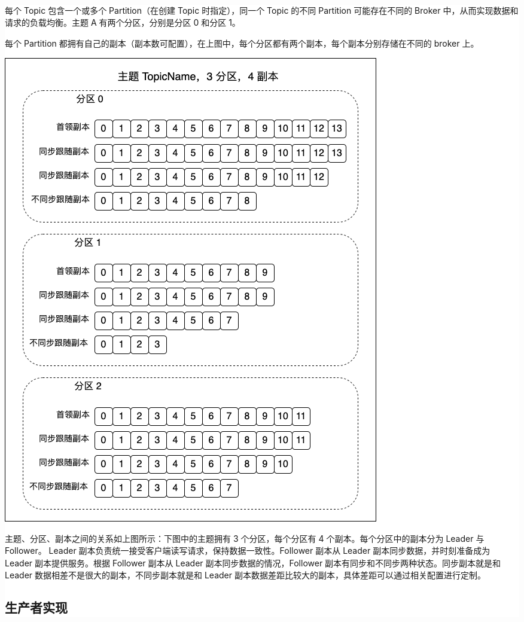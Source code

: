 每个 Topic 包含一个或多个 Partition（在创建 Topic 时指定），同一个 Topic 的不同 Partition 可能存在不同的 Broker 中，从而实现数据和请求的负载均衡。主题 A 有两个分区，分别是分区 0 和分区 1。

每个 Partition 都拥有自己的副本（副本数可配置），在上图中，每个分区都有两个副本，每个副本分别存储在不同的 broker 上。

![](../images/kafka_08.png)

主题、分区、副本之间的关系如上图所示：下图中的主题拥有 3 个分区，每个分区有 4 个副本。每个分区中的副本分为 Leader 与 Follower。 Leader 副本负责统一接受客户端读写请求，保持数据一致性。Follower 副本从 Leader 副本同步数据，并时刻准备成为 Leader 副本提供服务。根据 Follower 副本从 Leader 副本同步数据的情况，Follower 副本有同步和不同步两种状态。同步副本就是和 Leader 数据相差不是很大的副本，不同步副本就是和 Leader 副本数据差距比较大的副本，具体差距可以通过相关配置进行定制。


## 生产者实现
